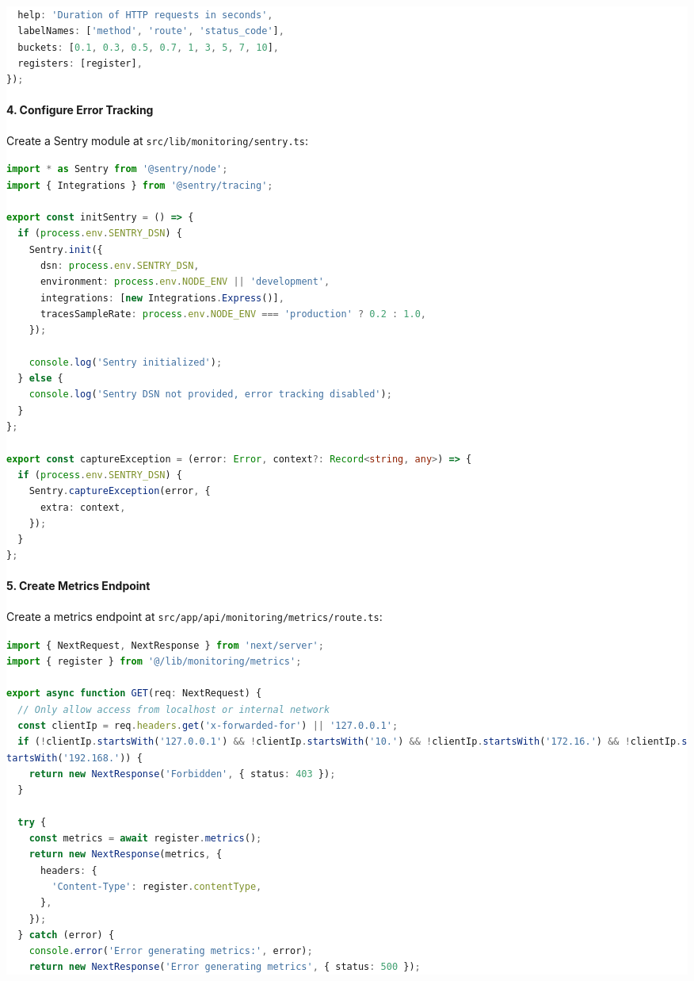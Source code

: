 ```typescript
  help: 'Duration of HTTP requests in seconds',
  labelNames: ['method', 'route', 'status_code'],
  buckets: [0.1, 0.3, 0.5, 0.7, 1, 3, 5, 7, 10],
  registers: [register],
});
```

#### 4. Configure Error Tracking

Create a Sentry module at `src/lib/monitoring/sentry.ts`:

```typescript
import * as Sentry from '@sentry/node';
import { Integrations } from '@sentry/tracing';

export const initSentry = () => {
  if (process.env.SENTRY_DSN) {
    Sentry.init({
      dsn: process.env.SENTRY_DSN,
      environment: process.env.NODE_ENV || 'development',
      integrations: [new Integrations.Express()],
      tracesSampleRate: process.env.NODE_ENV === 'production' ? 0.2 : 1.0,
    });
    
    console.log('Sentry initialized');
  } else {
    console.log('Sentry DSN not provided, error tracking disabled');
  }
};

export const captureException = (error: Error, context?: Record<string, any>) => {
  if (process.env.SENTRY_DSN) {
    Sentry.captureException(error, {
      extra: context,
    });
  }
};
```

#### 5. Create Metrics Endpoint

Create a metrics endpoint at `src/app/api/monitoring/metrics/route.ts`:

```typescript
import { NextRequest, NextResponse } from 'next/server';
import { register } from '@/lib/monitoring/metrics';

export async function GET(req: NextRequest) {
  // Only allow access from localhost or internal network
  const clientIp = req.headers.get('x-forwarded-for') || '127.0.0.1';
  if (!clientIp.startsWith('127.0.0.1') && !clientIp.startsWith('10.') && !clientIp.startsWith('172.16.') && !clientIp.startsWith('192.168.')) {
    return new NextResponse('Forbidden', { status: 403 });
  }
  
  try {
    const metrics = await register.metrics();
    return new NextResponse(metrics, {
      headers: {
        'Content-Type': register.contentType,
      },
    });
  } catch (error) {
    console.error('Error generating metrics:', error);
    return new NextResponse('Error generating metrics', { status: 500 });
```